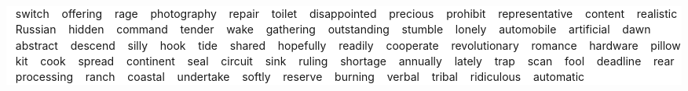    switch
   offering
   rage
   photography
   repair
   toilet
   disappointed
   precious
   prohibit
   representative
   content
   realistic
   Russian
   hidden
   command
   tender
   wake
   gathering
   outstanding
   stumble
   lonely
   automobile
   artificial
   dawn
   abstract
   descend
   silly
   hook
   tide
   shared
   hopefully
   readily
   cooperate
   revolutionary
   romance
   hardware
   pillow
   kit
   cook
   spread
   continent
   seal
   circuit
   sink
   ruling
   shortage
   annually
   lately
   trap
   scan
   fool
   deadline
   rear
   processing
   ranch
   coastal
   undertake
   softly
   reserve
   burning
   verbal
   tribal
   ridiculous
   automatic